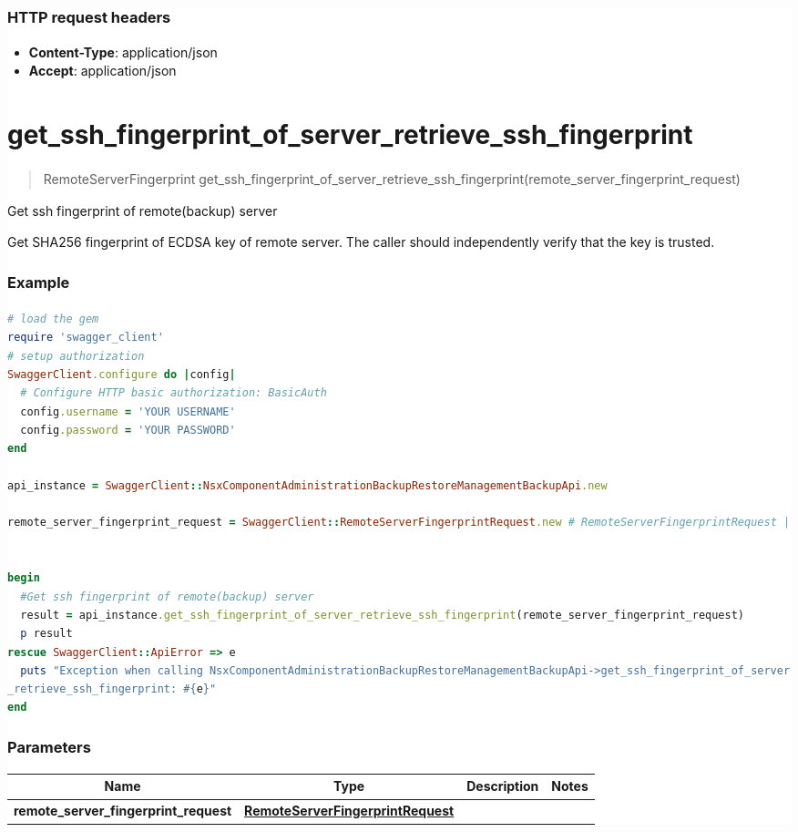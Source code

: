 ### HTTP request headers

 - **Content-Type**: application/json
 - **Accept**: application/json



# **get_ssh_fingerprint_of_server_retrieve_ssh_fingerprint**
> RemoteServerFingerprint get_ssh_fingerprint_of_server_retrieve_ssh_fingerprint(remote_server_fingerprint_request)

Get ssh fingerprint of remote(backup) server

Get SHA256 fingerprint of ECDSA key of remote server. The caller should independently verify that the key is trusted. 

### Example
```ruby
# load the gem
require 'swagger_client'
# setup authorization
SwaggerClient.configure do |config|
  # Configure HTTP basic authorization: BasicAuth
  config.username = 'YOUR USERNAME'
  config.password = 'YOUR PASSWORD'
end

api_instance = SwaggerClient::NsxComponentAdministrationBackupRestoreManagementBackupApi.new

remote_server_fingerprint_request = SwaggerClient::RemoteServerFingerprintRequest.new # RemoteServerFingerprintRequest | 


begin
  #Get ssh fingerprint of remote(backup) server
  result = api_instance.get_ssh_fingerprint_of_server_retrieve_ssh_fingerprint(remote_server_fingerprint_request)
  p result
rescue SwaggerClient::ApiError => e
  puts "Exception when calling NsxComponentAdministrationBackupRestoreManagementBackupApi->get_ssh_fingerprint_of_server_retrieve_ssh_fingerprint: #{e}"
end
```

### Parameters

Name | Type | Description  | Notes
------------- | ------------- | ------------- | -------------
 **remote_server_fingerprint_request** | [**RemoteServerFingerprintRequest**](RemoteServerFingerprintRequest.md)|  | 
